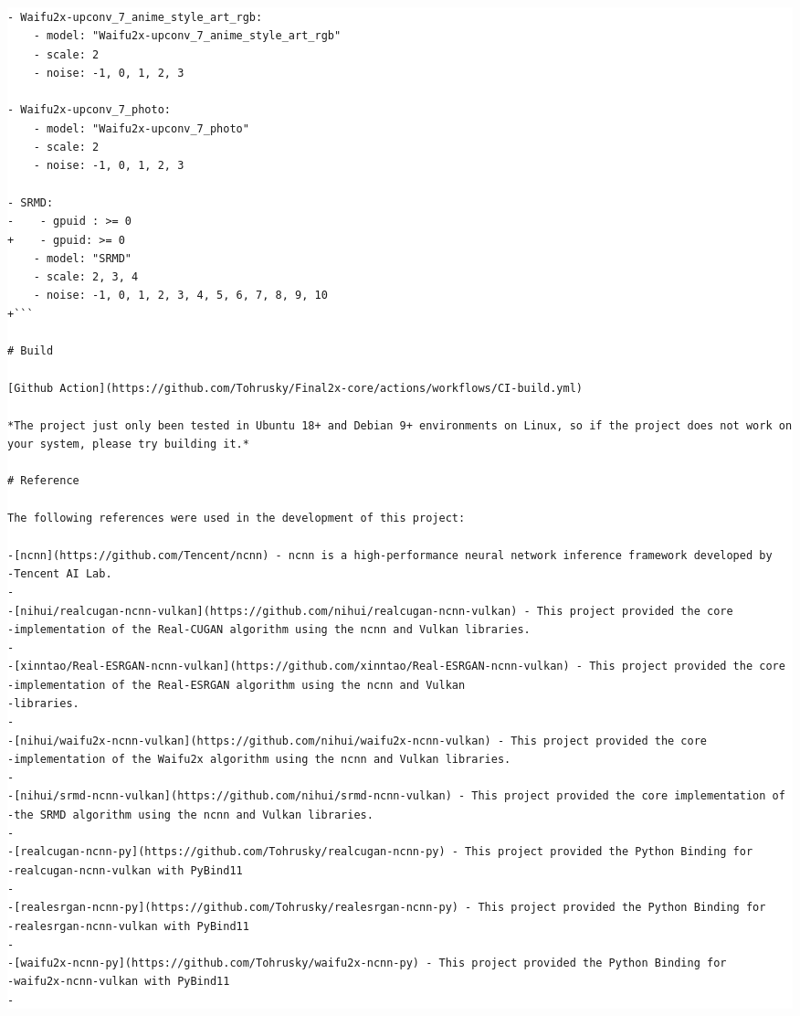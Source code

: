  ```
 - Waifu2x-upconv_7_anime_style_art_rgb:
     - model: "Waifu2x-upconv_7_anime_style_art_rgb"
     - scale: 2
     - noise: -1, 0, 1, 2, 3
 
 - Waifu2x-upconv_7_photo:
     - model: "Waifu2x-upconv_7_photo"
     - scale: 2
     - noise: -1, 0, 1, 2, 3
 
 - SRMD:
-    - gpuid : >= 0
+    - gpuid: >= 0
     - model: "SRMD"
     - scale: 2, 3, 4
     - noise: -1, 0, 1, 2, 3, 4, 5, 6, 7, 8, 9, 10
+```
 
 # Build
 
 [Github Action](https://github.com/Tohrusky/Final2x-core/actions/workflows/CI-build.yml)
 
 *The project just only been tested in Ubuntu 18+ and Debian 9+ environments on Linux, so if the project does not work on
 your system, please try building it.*
 
 # Reference
 
 The following references were used in the development of this project:
 
-[ncnn](https://github.com/Tencent/ncnn) - ncnn is a high-performance neural network inference framework developed by
-Tencent AI Lab.
-
-[nihui/realcugan-ncnn-vulkan](https://github.com/nihui/realcugan-ncnn-vulkan) - This project provided the core
-implementation of the Real-CUGAN algorithm using the ncnn and Vulkan libraries.
-
-[xinntao/Real-ESRGAN-ncnn-vulkan](https://github.com/xinntao/Real-ESRGAN-ncnn-vulkan) - This project provided the core
-implementation of the Real-ESRGAN algorithm using the ncnn and Vulkan
-libraries.
-
-[nihui/waifu2x-ncnn-vulkan](https://github.com/nihui/waifu2x-ncnn-vulkan) - This project provided the core
-implementation of the Waifu2x algorithm using the ncnn and Vulkan libraries.
-
-[nihui/srmd-ncnn-vulkan](https://github.com/nihui/srmd-ncnn-vulkan) - This project provided the core implementation of
-the SRMD algorithm using the ncnn and Vulkan libraries.
-
-[realcugan-ncnn-py](https://github.com/Tohrusky/realcugan-ncnn-py) - This project provided the Python Binding for
-realcugan-ncnn-vulkan with PyBind11
-
-[realesrgan-ncnn-py](https://github.com/Tohrusky/realesrgan-ncnn-py) - This project provided the Python Binding for
-realesrgan-ncnn-vulkan with PyBind11
-
-[waifu2x-ncnn-py](https://github.com/Tohrusky/waifu2x-ncnn-py) - This project provided the Python Binding for
-waifu2x-ncnn-vulkan with PyBind11
-
 ```
